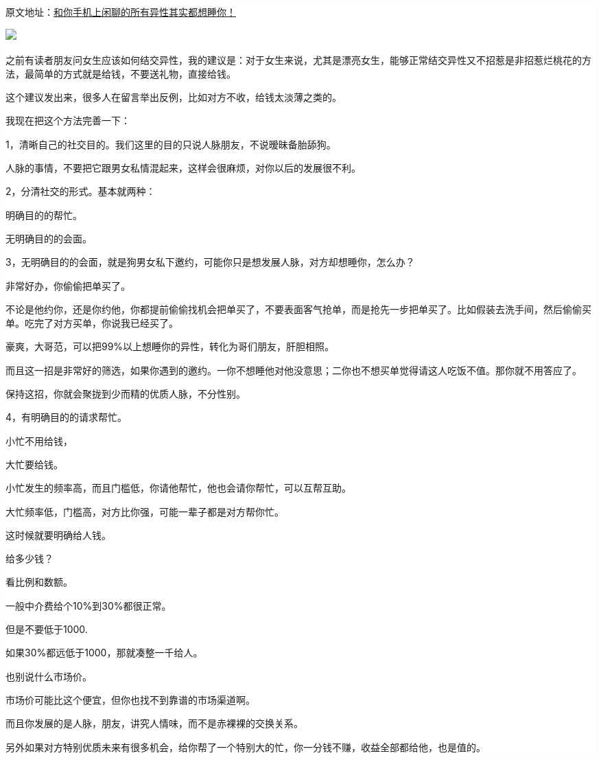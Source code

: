 原文地址：[和你手机上闲聊的所有异性其实都想睡你！](http://mp.weixin.qq.com/s?__biz=MzI4MzExMDU1Nw==&mid=2649889346&idx=1&sn=969c9a4560ff7110e76238c936cca908&chksm=f38907b0c4fe8ea624367dca4df86e850951121a2c8c3c226dc6e2abcebb5a00f003488bd17c&scene=27#wechat_redirect)

![](https://mmbiz.qpic.cn/sz_mmbiz_jpg/4tKqycnKbqooeXvJPa4abTyadibOtbbH4mqF9EIk7Hqu4hvHH29wlhrzQk9YheicKdZW1R8xvjoicIHR7ibyqS4l4Q/640?wx_fmt=jpeg)

之前有读者朋友问女生应该如何结交异性，我的建议是：对于女生来说，尤其是漂亮女生，能够正常结交异性又不招惹是非招惹烂桃花的方法，最简单的方式就是给钱，不要送礼物，直接给钱。

这个建议发出来，很多人在留言举出反例，比如对方不收，给钱太淡薄之类的。

我现在把这个方法完善一下：

1，清晰自己的社交目的。我们这里的目的只说人脉朋友，不说暧昧备胎舔狗。

人脉的事情，不要把它跟男女私情混起来，这样会很麻烦，对你以后的发展很不利。

2，分清社交的形式。基本就两种：

明确目的的帮忙。

无明确目的的会面。

3，无明确目的的会面，就是狗男女私下邀约，可能你只是想发展人脉，对方却想睡你，怎么办？

非常好办，你偷偷把单买了。

不论是他约你，还是你约他，你都提前偷偷找机会把单买了，不要表面客气抢单，而是抢先一步把单买了。比如假装去洗手间，然后偷偷买单。吃完了对方买单，你说我已经买了。

豪爽，大哥范，可以把99%以上想睡你的异性，转化为哥们朋友，肝胆相照。

而且这一招是非常好的筛选，如果你遇到的邀约。一你不想睡他对他没意思；二你也不想买单觉得请这人吃饭不值。那你就不用答应了。

保持这招，你就会聚拢到少而精的优质人脉，不分性别。

4，有明确目的的请求帮忙。

小忙不用给钱，

大忙要给钱。

小忙发生的频率高，而且门槛低，你请他帮忙，他也会请你帮忙，可以互帮互助。

大忙频率低，门槛高，对方比你强，可能一辈子都是对方帮你忙。

这时候就要明确给人钱。

给多少钱？

看比例和数额。

一般中介费给个10%到30%都很正常。

但是不要低于1000.

如果30%都远低于1000，那就凑整一千给人。

也别说什么市场价。

市场价可能比这个便宜，但你也找不到靠谱的市场渠道啊。

而且你发展的是人脉，朋友，讲究人情味，而不是赤裸裸的交换关系。

另外如果对方特别优质未来有很多机会，给你帮了一个特别大的忙，你一分钱不赚，收益全部都给他，也是值的。
